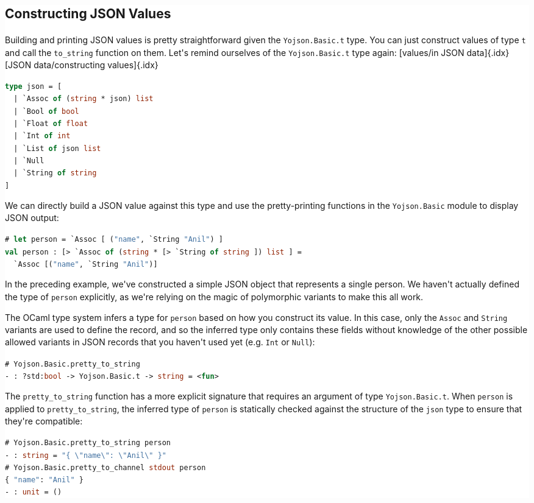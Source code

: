 ## Constructing JSON Values

Building and printing JSON values is pretty straightforward given the
`Yojson.Basic.t` type. You can just construct values of type `t` and
call the `to_string` function on them. Let's remind ourselves of the
`Yojson.Basic.t` type again: [values/in JSON data]{.idx}[JSON
data/constructing values]{.idx}

```ocaml file=yojson_basic.mli,part=0
type json = [
  | `Assoc of (string * json) list
  | `Bool of bool
  | `Float of float
  | `Int of int
  | `List of json list
  | `Null
  | `String of string
]
```

We can directly build a JSON value against this type and use the
pretty-printing functions in the `Yojson.Basic` module to display JSON
output:

```ocaml env=build_json
# let person = `Assoc [ ("name", `String "Anil") ]
val person : [> `Assoc of (string * [> `String of string ]) list ] =
  `Assoc [("name", `String "Anil")]
```

In the preceding example, we've constructed a simple JSON object that
represents a single person. We haven't actually defined the type of `person`
explicitly, as we're relying on the magic of polymorphic variants to make
this all work.

The OCaml type system infers a type for `person` based on how you construct
its value. In this case, only the `Assoc` and `String` variants are used to
define the record, and so the inferred type only contains these fields
without knowledge of the other possible allowed variants in JSON records that
you haven't used yet (e.g. `Int` or `Null`):

```ocaml env=build_json
# Yojson.Basic.pretty_to_string
- : ?std:bool -> Yojson.Basic.t -> string = <fun>
```

The `pretty_to_string` function has a more explicit signature that requires
an argument of type `Yojson.Basic.t`. When `person` is applied to
`pretty_to_string`, the inferred type of `person` is statically checked
against the structure of the `json` type to ensure that they're compatible:

```ocaml env=build_json
# Yojson.Basic.pretty_to_string person
- : string = "{ \"name\": \"Anil\" }"
# Yojson.Basic.pretty_to_channel stdout person
{ "name": "Anil" }
- : unit = ()
```

